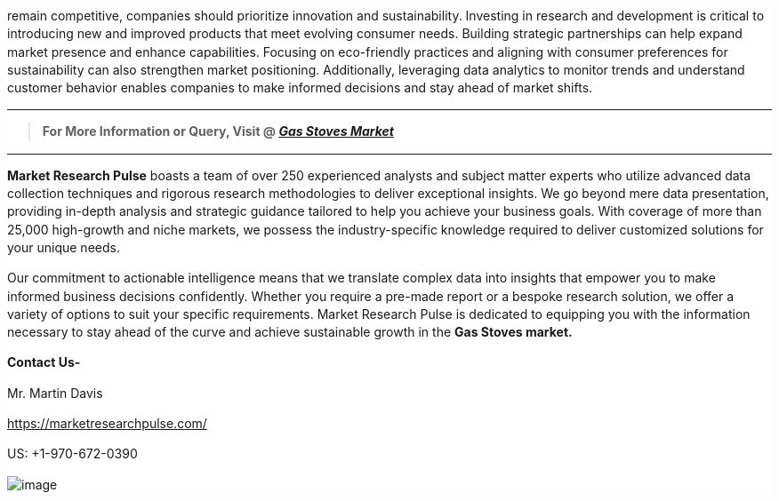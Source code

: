 remain competitive, companies should prioritize innovation and sustainability. Investing in research and development is critical to introducing new and improved products that meet evolving consumer needs. Building strategic partnerships can help expand market presence and enhance capabilities. Focusing on eco-friendly practices and aligning with consumer preferences for sustainability can also strengthen market positioning. Additionally, leveraging data analytics to monitor trends and understand customer behavior enables companies to make informed decisions and stay ahead of market shifts.</p><hr /><blockquote><p><strong>For More Information or Query, Visit @&nbsp;<em><a href="https://marketresearchpulse.com/report/70509/gas-stoves-market?utm_source=Linkedin&utm_medium=0114">Gas Stoves Market</a></em></strong></p></blockquote><hr /><p><strong>Market Research Pulse</strong> boasts a team of over 250 experienced analysts and subject matter experts who utilize advanced data collection techniques and rigorous research methodologies to deliver exceptional insights. We go beyond mere data presentation, providing in-depth analysis and strategic guidance tailored to help you achieve your business goals. With coverage of more than 25,000 high-growth and niche markets, we possess the industry-specific knowledge required to deliver customized solutions for your unique needs.</p><p>Our commitment to actionable intelligence means that we translate complex data into insights that empower you to make informed business decisions confidently. Whether you require a pre-made report or a bespoke research solution, we offer a variety of options to suit your specific requirements. Market Research Pulse is dedicated to equipping you with the information necessary to stay ahead of the curve and achieve sustainable growth in the <strong>Gas Stoves market.</strong></p><p><strong>Contact Us-</strong></p><p>Mr. Martin Davis</p><p>https://marketresearchpulse.com/</p><p>US: +1-970-672-0390</p>
![image](https://github.com/user-attachments/assets/d6b3ba7d-8f66-42ee-a8fe-6b6f0f8ad17d)

